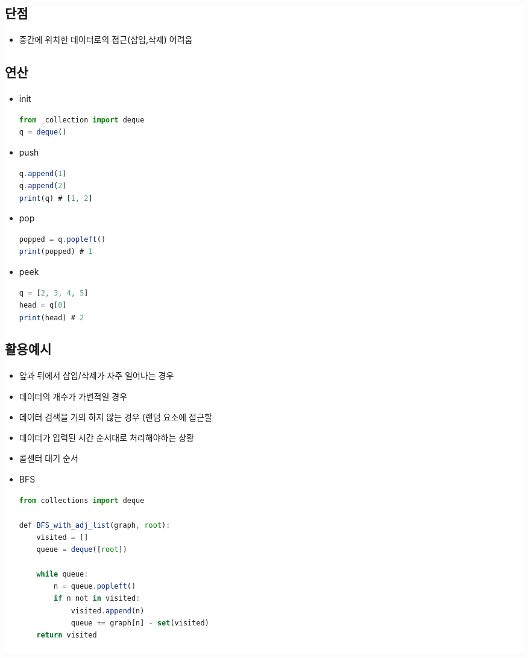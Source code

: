 ## 단점

- 중간에 위치한 데이터로의 접근(삽입,삭제) 어려움

## 연산

- init

    ```jsx
    from _collection import deque
    q = deque()
    ```

- push

    ```jsx
    q.append(1)
    q.append(2)
    print(q) # [1, 2]
    ```

- pop

    ```jsx
    popped = q.popleft()
    print(popped) # 1
    ```

- peek

    ```jsx
    q = [2, 3, 4, 5]
    head = q[0]
    print(head) # 2
    ```

## 활용예시

- 앞과 뒤에서 삽입/삭제가 자주 일어나는 경우
- 데이터의 개수가 가변적일 경우
- 데이터 검색을 거의 하지 않는 경우 (랜덤 요소에 접근할
- 데이터가 입력된 시간 순서대로 처리해야하는 상황
- 콜센터 대기 순서
- BFS

    ```jsx
    from collections import deque

    def BFS_with_adj_list(graph, root):
        visited = []
        queue = deque([root])

        while queue:
            n = queue.popleft()
            if n not in visited:
                visited.append(n)
                queue += graph[n] - set(visited)
        return visited
      